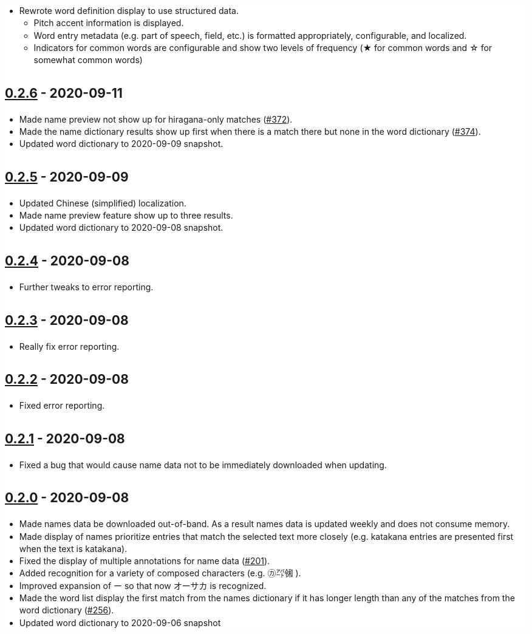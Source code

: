 - Rewrote word definition display to use structured data.
  - Pitch accent information is displayed.
  - Word entry metadata (e.g. part of speech, field, etc.)
    is formatted appropriately, configurable, and localized.
  - Indicators for common words are configurable and show two levels of
    frequency
    (★ for common words and ☆ for somewhat common words)

## [0.2.6] - 2020-09-11

- Made name preview not show up for hiragana-only matches
  ([#372](https://github.com/birchill/10ten-ja-reader/issues/372)).
- Made the name dictionary results show up first when there is a match there but
  none in the word dictionary
  ([#374](https://github.com/birchill/10ten-ja-reader/issues/374)).
- Updated word dictionary to 2020-09-09 snapshot.

## [0.2.5] - 2020-09-09

- Updated Chinese (simplified) localization.
- Made name preview feature show up to three results.
- Updated word dictionary to 2020-09-08 snapshot.

## [0.2.4] - 2020-09-08

- Further tweaks to error reporting.

## [0.2.3] - 2020-09-08

- Really fix error reporting.

## [0.2.2] - 2020-09-08

- Fixed error reporting.

## [0.2.1] - 2020-09-08

- Fixed a bug that would cause name data not to be immediately downloaded when
  updating.

## [0.2.0] - 2020-09-08

- Made names data be downloaded out-of-band. As a result names data is
  updated weekly and does not consume memory.
- Made display of names prioritize entries that match the selected text more
  closely (e.g. katakana entries are presented first when the text is katakana).
- Fixed the display of multiple annotations for name data
  ([#201](https://github.com/birchill/10ten-ja-reader/issues/201)).
- Added recognition for a variety of composed characters (e.g. ㋕㌀㋿ ).
- Improved expansion of ー so that now オーサカ is recognized.
- Made the word list display the first match from the names dictionary if it has
  longer length than any of the matches from the word dictionary
  ([#256](https://github.com/birchill/10ten-ja-reader/issues/256)).
- Updated word dictionary to 2020-09-06 snapshot


[unreleased]: https://github.com/birchill/10ten-ja-reader/compare/v1.21.1...HEAD
[1.21.1]: https://github.com/birchill/10ten-ja-reader/compare/v1.21.0...v1.21.1
[1.21.0]: https://github.com/birchill/10ten-ja-reader/compare/v1.20.0...v1.21.0
[1.20.0]: https://github.com/birchill/10ten-ja-reader/compare/v1.19.1...v1.20.0
[1.19.1]: https://github.com/birchill/10ten-ja-reader/compare/v1.19.0...v1.19.1
[1.19.0]: https://github.com/birchill/10ten-ja-reader/compare/v1.18.0...v1.19.0
[1.18.0]: https://github.com/birchill/10ten-ja-reader/compare/v1.17.1...v1.18.0
[1.17.1]: https://github.com/birchill/10ten-ja-reader/compare/v1.17.0...v1.17.1
[1.17.0]: https://github.com/birchill/10ten-ja-reader/compare/v1.16.2...v1.17.0
[1.16.2]: https://github.com/birchill/10ten-ja-reader/compare/v1.16.1...v1.16.2
[1.16.1]: https://github.com/birchill/10ten-ja-reader/compare/v1.16.0...v1.16.1
[1.16.0]: https://github.com/birchill/10ten-ja-reader/compare/v1.15.1...v1.16.0
[1.15.1]: https://github.com/birchill/10ten-ja-reader/compare/v1.15.0...v1.15.1
[1.15.0]: https://github.com/birchill/10ten-ja-reader/compare/v1.14.3...v1.15.0
[1.14.3]: https://github.com/birchill/10ten-ja-reader/compare/v1.14.1...v1.14.3
[1.14.1]: https://github.com/birchill/10ten-ja-reader/compare/v1.14.0...v1.14.1
[1.14.0]: https://github.com/birchill/10ten-ja-reader/compare/v1.13.6...v1.14.0
[1.13.6]: https://github.com/birchill/10ten-ja-reader/compare/v1.13.5...v1.13.6
[1.13.5]: https://github.com/birchill/10ten-ja-reader/compare/v1.12.5...v1.13.5
[1.12.5]: https://github.com/birchill/10ten-ja-reader/compare/v1.12.4...v1.12.5
[1.12.4]: https://github.com/birchill/10ten-ja-reader/compare/v1.12.3...v1.12.4
[1.12.3]: https://github.com/birchill/10ten-ja-reader/compare/v1.12.2...v1.12.3
[1.12.2]: https://github.com/birchill/10ten-ja-reader/compare/v1.12.0...v1.12.2
[1.12.0]: https://github.com/birchill/10ten-ja-reader/compare/v1.11.0...v1.12.0
[1.11.0]: https://github.com/birchill/10ten-ja-reader/compare/v1.10.6...v1.11.0
[1.10.6]: https://github.com/birchill/10ten-ja-reader/compare/v1.10.5...v1.10.6
[1.10.5]: https://github.com/birchill/10ten-ja-reader/compare/v1.10.4...v1.10.5
[1.10.4]: https://github.com/birchill/10ten-ja-reader/compare/v1.10.0...v1.10.4
[1.10.0]: https://github.com/birchill/10ten-ja-reader/compare/v1.9.0...v1.10.0
[1.9.0]: https://github.com/birchill/10ten-ja-reader/compare/v1.8.4...v1.9.0
[1.8.4]: https://github.com/birchill/10ten-ja-reader/compare/v1.7.1...v1.8.4
[1.7.1]: https://github.com/birchill/10ten-ja-reader/compare/v1.7.0...v1.7.1
[1.7.0]: https://github.com/birchill/10ten-ja-reader/compare/v1.6.1...v1.7.0
[1.6.1]: https://github.com/birchill/10ten-ja-reader/compare/v1.6.0...v1.6.1
[1.6.0]: https://github.com/birchill/10ten-ja-reader/compare/v1.5.0...v1.6.0
[1.5.0]: https://github.com/birchill/10ten-ja-reader/compare/v1.4.8...v1.5.0
[1.4.8]: https://github.com/birchill/10ten-ja-reader/compare/v1.4.7...v1.4.8
[1.4.7]: https://github.com/birchill/10ten-ja-reader/compare/v1.4.3...v1.4.7
[1.4.3]: https://github.com/birchill/10ten-ja-reader/compare/v1.4.2...v1.4.3
[1.4.2]: https://github.com/birchill/10ten-ja-reader/compare/v1.4.1...v1.4.2
[1.4.1]: https://github.com/birchill/10ten-ja-reader/compare/v1.4.0...v1.4.1
[1.4.0]: https://github.com/birchill/10ten-ja-reader/compare/v1.3.6...v1.4.0
[1.3.6]: https://github.com/birchill/10ten-ja-reader/compare/v1.3.5...v1.3.6
[1.3.5]: https://github.com/birchill/10ten-ja-reader/compare/v1.3.4...v1.3.5
[1.3.4]: https://github.com/birchill/10ten-ja-reader/compare/v1.3.3...v1.3.4
[1.3.3]: https://github.com/birchill/10ten-ja-reader/compare/v1.3.2...v1.3.3
[1.3.2]: https://github.com/birchill/10ten-ja-reader/compare/v1.3.1...v1.3.2
[1.3.1]: https://github.com/birchill/10ten-ja-reader/compare/v1.3.0...v1.3.1
[1.3.0]: https://github.com/birchill/10ten-ja-reader/compare/v1.2.3...v1.3.0
[1.2.3]: https://github.com/birchill/10ten-ja-reader/compare/v1.2.2...v1.2.3
[1.2.2]: https://github.com/birchill/10ten-ja-reader/compare/v1.2.1...v1.2.2
[1.2.1]: https://github.com/birchill/10ten-ja-reader/compare/v1.2.0...v1.2.1
[1.2.0]: https://github.com/birchill/10ten-ja-reader/compare/v1.1.4...v1.2.0
[1.1.4]: https://github.com/birchill/10ten-ja-reader/compare/v1.1.3...v1.1.4
[1.1.3]: https://github.com/birchill/10ten-ja-reader/compare/v1.1.2...v1.1.3
[1.1.2]: https://github.com/birchill/10ten-ja-reader/compare/v1.1.1...v1.1.2
[1.1.1]: https://github.com/birchill/10ten-ja-reader/compare/v1.0.0...v1.1.1
[1.0.0]: https://github.com/birchill/10ten-ja-reader/compare/v1.5.14...v1.0.0
[0.5.14]: https://github.com/birchill/10ten-ja-reader/compare/v1.5.13...v0.5.14
[0.5.13]: https://github.com/birchill/10ten-ja-reader/compare/v0.5.12...v0.5.13
[0.5.12]: https://github.com/birchill/10ten-ja-reader/compare/v0.5.10...v0.5.12
[0.5.10]: https://github.com/birchill/10ten-ja-reader/compare/v0.5.8...v0.5.10
[0.5.8]: https://github.com/birchill/10ten-ja-reader/compare/v0.5.7...v0.5.8
[0.5.7]: https://github.com/birchill/10ten-ja-reader/compare/v0.5.5...v0.5.7
[0.5.5]: https://github.com/birchill/10ten-ja-reader/compare/v0.5.3...v0.5.5
[0.5.3]: https://github.com/birchill/10ten-ja-reader/compare/v0.5.2...v0.5.3
[0.5.2]: https://github.com/birchill/10ten-ja-reader/compare/v0.5.1...v0.5.2
[0.5.1]: https://github.com/birchill/10ten-ja-reader/compare/v0.5.0...v0.5.1
[0.5.0]: https://github.com/birchill/10ten-ja-reader/compare/v0.4.0...v0.5.0
[0.4.0]: https://github.com/birchill/10ten-ja-reader/compare/v0.3.5...v0.4.0
[0.3.5]: https://github.com/birchill/10ten-ja-reader/compare/v0.3.4...v0.3.5
[0.3.4]: https://github.com/birchill/10ten-ja-reader/compare/v0.3.3...v0.3.4
[0.3.3]: https://github.com/birchill/10ten-ja-reader/compare/v0.3.2...v0.3.3
[0.3.2]: https://github.com/birchill/10ten-ja-reader/compare/v0.3.1...v0.3.2
[0.3.1]: https://github.com/birchill/10ten-ja-reader/compare/v0.3.0...v0.3.1
[0.3.0]: https://github.com/birchill/10ten-ja-reader/compare/v0.2.6...v0.3.0
[0.2.6]: https://github.com/birchill/10ten-ja-reader/compare/v0.2.5...v0.2.6
[0.2.5]: https://github.com/birchill/10ten-ja-reader/compare/v0.2.4...v0.2.5
[0.2.4]: https://github.com/birchill/10ten-ja-reader/compare/v0.2.3...v0.2.4
[0.2.3]: https://github.com/birchill/10ten-ja-reader/compare/v0.2.2...v0.2.3
[0.2.2]: https://github.com/birchill/10ten-ja-reader/compare/v0.2.1...v0.2.2
[0.2.1]: https://github.com/birchill/10ten-ja-reader/compare/v0.2.0...v0.2.1
[0.2.0]: https://github.com/birchill/10ten-ja-reader/compare/v0.1.20...v0.2.0
[0.1.20]: https://github.com/birchill/10ten-ja-reader/compare/v0.1.19...v0.1.20
[0.1.19]: https://github.com/birchill/10ten-ja-reader/compare/v0.1.18...v0.1.19
[0.1.18]: https://github.com/birchill/10ten-ja-reader/compare/v0.1.17...v0.1.18
[0.1.17]: https://github.com/birchill/10ten-ja-reader/compare/v0.1.16...v0.1.17
[0.1.16]: https://github.com/birchill/10ten-ja-reader/compare/v0.1.15...v0.1.16
[0.1.15]: https://github.com/birchill/10ten-ja-reader/compare/v0.1.14...v0.1.15
[0.1.14]: https://github.com/birchill/10ten-ja-reader/compare/v0.1.13...v0.1.14
[0.1.13]: https://github.com/birchill/10ten-ja-reader/compare/v0.1.12...v0.1.13
[0.1.12]: https://github.com/birchill/10ten-ja-reader/compare/v0.1.11...v0.1.12
[0.1.11]: https://github.com/birchill/10ten-ja-reader/compare/v0.1.10...v0.1.11
[0.1.10]: https://github.com/birchill/10ten-ja-reader/compare/v0.1.9...v0.1.10
[0.1.9]: https://github.com/birchill/10ten-ja-reader/compare/v0.1.8...v0.1.9
[0.1.8]: https://github.com/birchill/10ten-ja-reader/compare/v0.1.7...v0.1.8
[0.1.7]: https://github.com/birchill/10ten-ja-reader/compare/v0.1.6...v0.1.7
[0.1.6]: https://github.com/birchill/10ten-ja-reader/compare/v0.1.5...v0.1.6
[0.1.5]: https://github.com/birchill/10ten-ja-reader/compare/v0.1.4...v0.1.5
[0.1.4]: https://github.com/birchill/10ten-ja-reader/compare/v0.1.3...v0.1.4
[0.1.3]: https://github.com/birchill/10ten-ja-reader/compare/v0.1.2...v0.1.3
[0.1.2]: https://github.com/birchill/10ten-ja-reader/compare/v0.0.32...v0.1.2
[0.0.32]: https://github.com/birchill/10ten-ja-reader/compare/v0.0.31...v0.0.32
[0.0.31]: https://github.com/birchill/10ten-ja-reader/compare/v0.0.30...v0.0.31
[0.0.30]: https://github.com/birchill/10ten-ja-reader/compare/v0.0.29...v0.0.30
[0.0.29]: https://github.com/birchill/10ten-ja-reader/compare/v0.0.28...v0.0.29
[0.0.28]: https://github.com/birchill/10ten-ja-reader/compare/v0.0.27...v0.0.28
[0.0.27]: https://github.com/birchill/10ten-ja-reader/compare/v0.0.26...v0.0.27
[0.0.26]: https://github.com/birchill/10ten-ja-reader/compare/v0.0.25...v0.0.26
[0.0.25]: https://github.com/birchill/10ten-ja-reader/compare/v0.0.24...v0.0.25
[0.0.24]: https://github.com/birchill/10ten-ja-reader/compare/v0.0.23...v0.0.24
[0.0.23]: https://github.com/birchill/10ten-ja-reader/compare/v0.0.22...v0.0.23
[0.0.22]: https://github.com/birchill/10ten-ja-reader/compare/v0.0.21...v0.0.22
[0.0.21]: https://github.com/birchill/10ten-ja-reader/compare/v0.0.20...v0.0.21
[0.0.20]: https://github.com/birchill/10ten-ja-reader/compare/v0.0.19...v0.0.20
[0.0.19]: https://github.com/birchill/10ten-ja-reader/compare/v0.0.18...v0.0.19
[0.0.18]: https://github.com/birchill/10ten-ja-reader/compare/v0.0.17...v0.0.18
[0.0.17]: https://github.com/birchill/10ten-ja-reader/compare/v0.0.16...v0.0.17
[0.0.16]: https://github.com/birchill/10ten-ja-reader/compare/v0.0.15...v0.0.16
[0.0.15]: https://github.com/birchill/10ten-ja-reader/compare/v0.0.14...v0.0.15
[0.0.14]: https://github.com/birchill/10ten-ja-reader/compare/v0.0.13...v0.0.14
[0.0.13]: https://github.com/birchill/10ten-ja-reader/compare/v0.0.12...v0.0.13
[0.0.12]: https://github.com/birchill/10ten-ja-reader/compare/v0.0.11...v0.0.12
[0.0.11]: https://github.com/birchill/10ten-ja-reader/compare/v0.0.10...v0.0.11
[0.0.10]: https://github.com/birchill/10ten-ja-reader/compare/v0.0.9...v0.0.10
[0.0.9]: https://github.com/birchill/10ten-ja-reader/compare/v0.0.8...v0.0.9
[0.0.8]: https://github.com/birchill/10ten-ja-reader/compare/v0.0.7...v0.0.8
[0.0.7]: https://github.com/birchill/10ten-ja-reader/compare/v0.0.6...v0.0.7
[0.0.6]: https://github.com/birchill/10ten-ja-reader/compare/v0.0.5...v0.0.6
[0.0.5]: https://github.com/birchill/10ten-ja-reader/compare/v0.0.4...v0.0.5
[0.0.4]: https://github.com/birchill/10ten-ja-reader/releases/tag/v0.0.4